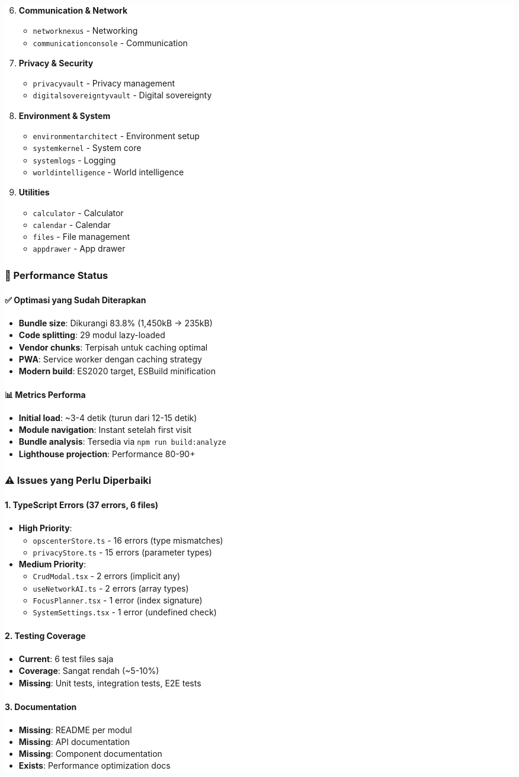 6. **Communication & Network**
   - `networknexus` - Networking
   - `communicationconsole` - Communication

7. **Privacy & Security**
   - `privacyvault` - Privacy management
   - `digitalsovereigntyvault` - Digital sovereignty

8. **Environment & System**
   - `environmentarchitect` - Environment setup
   - `systemkernel` - System core
   - `systemlogs` - Logging
   - `worldintelligence` - World intelligence

9. **Utilities**
   - `calculator` - Calculator
   - `calendar` - Calendar
   - `files` - File management
   - `appdrawer` - App drawer

### 🎯 Performance Status
#### ✅ Optimasi yang Sudah Diterapkan
- **Bundle size**: Dikurangi 83.8% (1,450kB → 235kB)
- **Code splitting**: 29 modul lazy-loaded
- **Vendor chunks**: Terpisah untuk caching optimal
- **PWA**: Service worker dengan caching strategy
- **Modern build**: ES2020 target, ESBuild minification

#### 📊 Metrics Performa
- **Initial load**: ~3-4 detik (turun dari 12-15 detik)
- **Module navigation**: Instant setelah first visit
- **Bundle analysis**: Tersedia via `npm run build:analyze`
- **Lighthouse projection**: Performance 80-90+

### ⚠️ Issues yang Perlu Diperbaiki

#### 1. TypeScript Errors (37 errors, 6 files)
- **High Priority**:
  - `opscenterStore.ts` - 16 errors (type mismatches)
  - `privacyStore.ts` - 15 errors (parameter types)
- **Medium Priority**:
  - `CrudModal.tsx` - 2 errors (implicit any)
  - `useNetworkAI.ts` - 2 errors (array types)
  - `FocusPlanner.tsx` - 1 error (index signature)
  - `SystemSettings.tsx` - 1 error (undefined check)

#### 2. Testing Coverage
- **Current**: 6 test files saja
- **Coverage**: Sangat rendah (~5-10%)
- **Missing**: Unit tests, integration tests, E2E tests

#### 3. Documentation
- **Missing**: README per modul
- **Missing**: API documentation
- **Missing**: Component documentation
- **Exists**: Performance optimization docs
